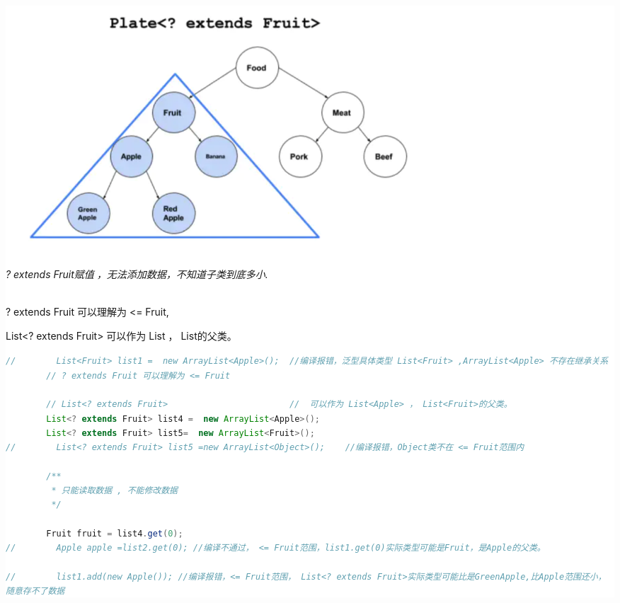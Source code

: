 <img src="Generics/2020-09-13_at_9.33.25.png" alt="Screen Shot 2020-09-13 at 9.33.25 PM" style="zoom:67%;" />

###### ? extends Fruit赋值 ，无法添加数据，不知道子类到底多小.

? extends Fruit 可以理解为 <= Fruit,

List<? extends Fruit> 可以作为 List<Apple> ， List<Fruit>的父类。

```java
//        List<Fruit> list1 =  new ArrayList<Apple>();  //编译报错，泛型具体类型 List<Fruit> ,ArrayList<Apple> 不存在继承关系
        // ? extends Fruit 可以理解为 <= Fruit

        // List<? extends Fruit>                        //  可以作为 List<Apple> ， List<Fruit>的父类。
        List<? extends Fruit> list4 =  new ArrayList<Apple>();
        List<? extends Fruit> list5=  new ArrayList<Fruit>();
//        List<? extends Fruit> list5 =new ArrayList<Object>();    //编译报错，Object类不在 <= Fruit范围内

        /**
         * 只能读取数据 , 不能修改数据
         */

        Fruit fruit = list4.get(0);
//        Apple apple =list2.get(0); //编译不通过， <= Fruit范围，list1.get(0)实际类型可能是Fruit，是Apple的父类。

//        list1.add(new Apple()); //编译报错，<= Fruit范围， List<? extends Fruit>实际类型可能比是GreenApple,比Apple范围还小，随意存不了数据

```

